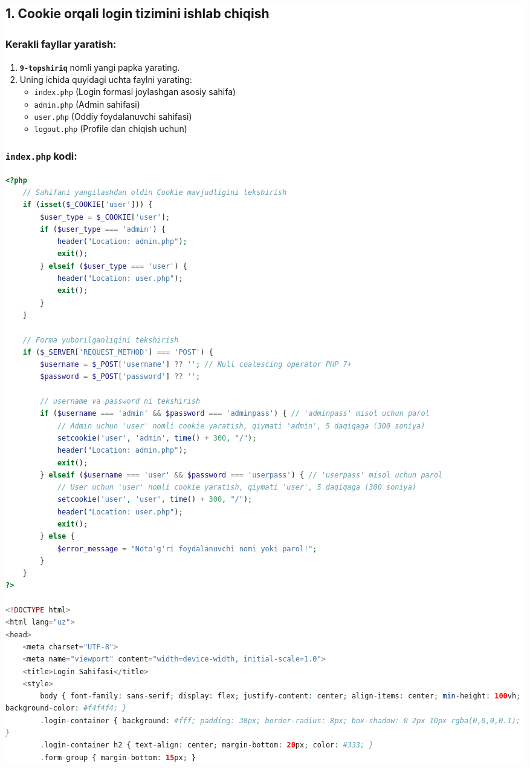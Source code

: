 ## 1\. Cookie orqali login tizimini ishlab chiqish

### Kerakli fayllar yaratish:

1.  **`9-topshiriq`** nomli yangi papka yarating.
2.  Uning ichida quyidagi uchta faylni yarating:
      * `index.php` (Login formasi joylashgan asosiy sahifa)
      * `admin.php` (Admin sahifasi)
      * `user.php` (Oddiy foydalanuvchi sahifasi)
      * `logout.php` (Profile dan chiqish uchun)

### `index.php` kodi:

```php
<?php
    // Sahifani yangilashdan oldin Cookie mavjudligini tekshirish
    if (isset($_COOKIE['user'])) {
        $user_type = $_COOKIE['user'];
        if ($user_type === 'admin') {
            header("Location: admin.php");
            exit();
        } elseif ($user_type === 'user') {
            header("Location: user.php");
            exit();
        }
    }

    // Forma yuborilganligini tekshirish
    if ($_SERVER['REQUEST_METHOD'] === 'POST') {
        $username = $_POST['username'] ?? ''; // Null coalescing operator PHP 7+
        $password = $_POST['password'] ?? '';

        // username va password ni tekshirish
        if ($username === 'admin' && $password === 'adminpass') { // 'adminpass' misol uchun parol
            // Admin uchun 'user' nomli cookie yaratish, qiymati 'admin', 5 daqiqaga (300 soniya)
            setcookie('user', 'admin', time() + 300, "/");
            header("Location: admin.php");
            exit();
        } elseif ($username === 'user' && $password === 'userpass') { // 'userpass' misol uchun parol
            // User uchun 'user' nomli cookie yaratish, qiymati 'user', 5 daqiqaga (300 soniya)
            setcookie('user', 'user', time() + 300, "/");
            header("Location: user.php");
            exit();
        } else {
            $error_message = "Noto'g'ri foydalanuvchi nomi yoki parol!";
        }
    }
?>

<!DOCTYPE html>
<html lang="uz">
<head>
    <meta charset="UTF-8">
    <meta name="viewport" content="width=device-width, initial-scale=1.0">
    <title>Login Sahifasi</title>
    <style>
        body { font-family: sans-serif; display: flex; justify-content: center; align-items: center; min-height: 100vh; background-color: #f4f4f4; }
        .login-container { background: #fff; padding: 30px; border-radius: 8px; box-shadow: 0 2px 10px rgba(0,0,0,0.1); }
        .login-container h2 { text-align: center; margin-bottom: 20px; color: #333; }
        .form-group { margin-bottom: 15px; }
```